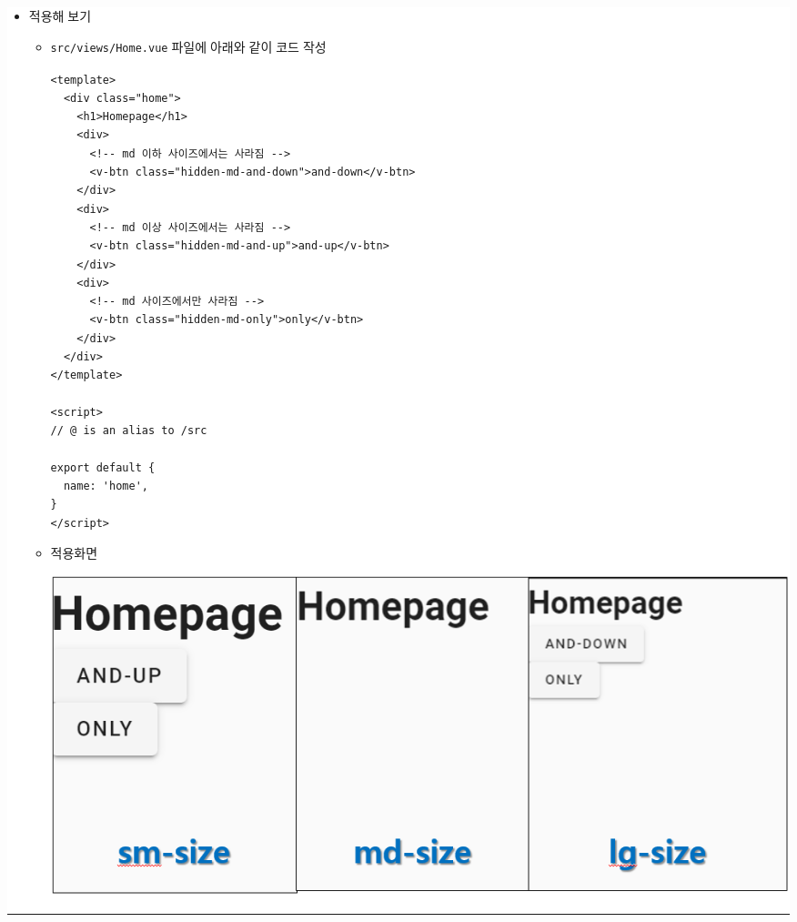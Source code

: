 

- 적용해 보기

  - `src/views/Home.vue` 파일에 아래와 같이 코드 작성

    ```vue
    <template>
      <div class="home">
        <h1>Homepage</h1>
        <div>
          <!-- md 이하 사이즈에서는 사라짐 -->
          <v-btn class="hidden-md-and-down">and-down</v-btn>
        </div>
        <div>
          <!-- md 이상 사이즈에서는 사라짐 -->
          <v-btn class="hidden-md-and-up">and-up</v-btn>
        </div>
        <div>
          <!-- md 사이즈에서만 사라짐 -->
          <v-btn class="hidden-md-only">only</v-btn>
        </div>
      </div>
    </template>
    
    <script>
    // @ is an alias to /src
    
    export default {
      name: 'home',
    }
    </script>
    ```

  - 적용화면

    ![1_4](assets/1_4.png)

---